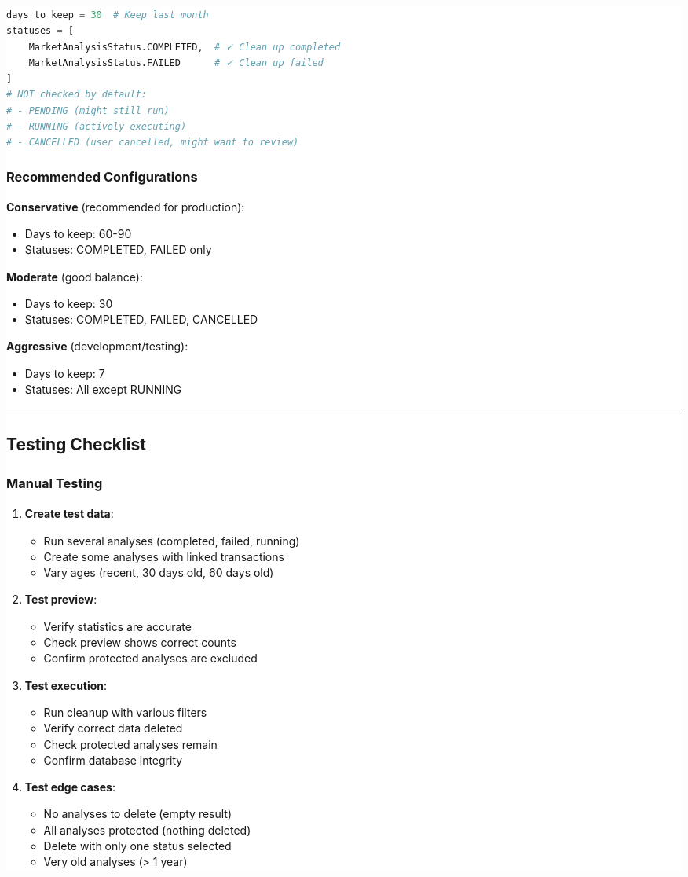 ```python
days_to_keep = 30  # Keep last month
statuses = [
    MarketAnalysisStatus.COMPLETED,  # ✓ Clean up completed
    MarketAnalysisStatus.FAILED      # ✓ Clean up failed
]
# NOT checked by default:
# - PENDING (might still run)
# - RUNNING (actively executing)
# - CANCELLED (user cancelled, might want to review)
```

### Recommended Configurations

**Conservative** (recommended for production):
- Days to keep: 60-90
- Statuses: COMPLETED, FAILED only

**Moderate** (good balance):
- Days to keep: 30
- Statuses: COMPLETED, FAILED, CANCELLED

**Aggressive** (development/testing):
- Days to keep: 7
- Statuses: All except RUNNING

---

## Testing Checklist

### Manual Testing

1. **Create test data**:
   - Run several analyses (completed, failed, running)
   - Create some analyses with linked transactions
   - Vary ages (recent, 30 days old, 60 days old)

2. **Test preview**:
   - Verify statistics are accurate
   - Check preview shows correct counts
   - Confirm protected analyses are excluded

3. **Test execution**:
   - Run cleanup with various filters
   - Verify correct data deleted
   - Check protected analyses remain
   - Confirm database integrity

4. **Test edge cases**:
   - No analyses to delete (empty result)
   - All analyses protected (nothing deleted)
   - Delete with only one status selected
   - Very old analyses (> 1 year)
